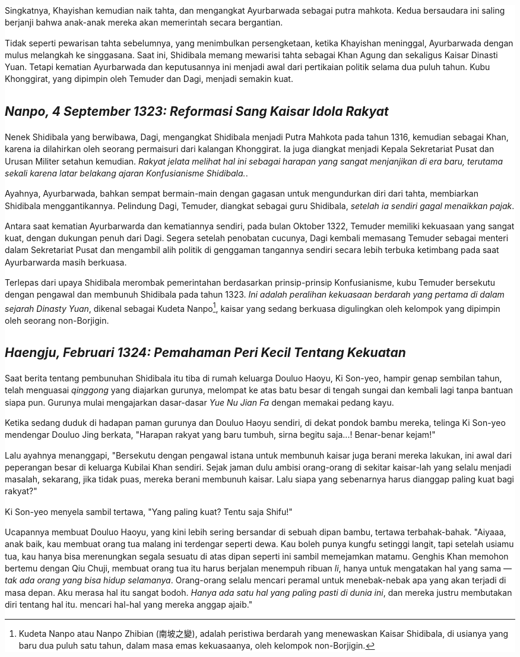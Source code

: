 [^zhongshu-sheng]: Zhongshu Sheng (中書省), "Sekretariat Sentral" atau "Sekretariat Istana", adalah salah satu dari "Tiga Departemen dan Enam Kementerian" dalam struktur pemerintahan sejak era Cao Wei, dan masih dipakai Kubilai Khan, bertahan hingga saat ini.
[^you-chengxiang]: You Chengxian (右丞相), "Perdana Menteri Sayap Kanan".
[^zhongxing]: Zhongxing adalah Ningxia di jaman modern.

Singkatnya, Khayishan kemudian naik tahta, dan mengangkat Ayurbarwada sebagai putra mahkota. Kedua bersaudara ini saling berjanji bahwa anak-anak mereka akan memerintah secara bergantian.

Tidak seperti pewarisan tahta sebelumnya, yang menimbulkan persengketaan, ketika Khayishan meninggal, Ayurbarwada dengan mulus melangkah ke singgasana. Saat ini, Shidibala memang mewarisi tahta sebagai Khan Agung dan sekaligus Kaisar Dinasti Yuan. Tetapi kematian Ayurbarwada dan keputusannya ini menjadi awal dari pertikaian politik selama dua puluh tahun. Kubu Khonggirat, yang dipimpin oleh Temuder dan Dagi, menjadi semakin kuat.


## *Nanpo, 4 September 1323: Reformasi Sang Kaisar Idola Rakyat*

Nenek Shidibala yang berwibawa, Dagi, mengangkat Shidibala menjadi Putra Mahkota pada tahun 1316, kemudian sebagai Khan, karena ia dilahirkan oleh seorang permaisuri dari kalangan Khonggirat. Ia juga diangkat menjadi Kepala Sekretariat Pusat dan Urusan Militer setahun kemudian. *Rakyat jelata melihat hal ini sebagai harapan yang sangat menjanjikan di era baru, terutama sekali karena latar belakang ajaran Konfusianisme Shidibala.*.

Ayahnya, Ayurbarwada, bahkan sempat bermain-main dengan gagasan untuk mengundurkan diri dari tahta, membiarkan Shidibala menggantikannya. Pelindung Dagi, Temuder, diangkat sebagai guru Shidibala, *setelah ia sendiri gagal menaikkan pajak*.

Antara saat kematian Ayurbarwarda dan kematiannya sendiri, pada bulan Oktober 1322, Temuder memiliki kekuasaan yang sangat kuat, dengan dukungan penuh dari Dagi. Segera setelah penobatan cucunya, Dagi kembali memasang Temuder sebagai menteri dalam Sekretariat Pusat dan mengambil alih politik di genggaman tangannya sendiri secara lebih terbuka ketimbang pada saat Ayurbarwarda masih berkuasa.

Terlepas dari upaya Shidibala merombak pemerintahan berdasarkan prinsip-prinsip Konfusianisme, kubu Temuder bersekutu dengan pengawal dan membunuh Shidibala pada tahun 1323. *Ini adalah peralihan kekuasaan berdarah yang pertama di dalam sejarah Dinasty Yuan*, dikenal sebagai Kudeta Nanpo[^nanpo], kaisar yang sedang berkuasa digulingkan oleh kelompok yang dipimpin oleh seorang non-Borjigin.

[^nanpo]: Kudeta Nanpo atau Nanpo Zhibian (南坡之變), adalah peristiwa berdarah yang menewaskan Kaisar Shidibala, di usianya yang baru dua puluh satu tahun, dalam masa emas kekuasaanya, oleh kelompok non-Borjigin.


## *Haengju, Februari 1324: Pemahaman Peri Kecil Tentang Kekuatan*

Saat berita tentang pembunuhan Shidibala itu tiba di rumah keluarga Douluo Haoyu, Ki Son-yeo, hampir genap sembilan tahun, telah menguasai *qinggong* yang diajarkan gurunya, melompat ke atas batu besar di tengah sungai dan kembali lagi tanpa bantuan siapa pun. Gurunya mulai mengajarkan dasar-dasar *Yue Nu Jian Fa* dengan memakai pedang kayu.

Ketika sedang duduk di hadapan paman gurunya dan Douluo Haoyu sendiri, di dekat pondok bambu mereka, telinga Ki Son-yeo mendengar Douluo Jing berkata, "Harapan rakyat yang baru tumbuh, sirna begitu saja...! Benar-benar kejam!"

Lalu ayahnya menanggapi, "Bersekutu dengan pengawal istana untuk membunuh kaisar juga berani mereka lakukan, ini awal dari peperangan besar di keluarga Kubilai Khan sendiri. Sejak jaman dulu ambisi orang-orang di sekitar kaisar-lah yang selalu menjadi masalah, sekarang, jika tidak puas, mereka berani membunuh kaisar. Lalu siapa yang sebenarnya harus dianggap paling kuat bagi rakyat?"

Ki Son-yeo menyela sambil tertawa, "Yang paling kuat? Tentu saja Shifu!"

Ucapannya membuat Douluo Haoyu, yang kini lebih sering bersandar di sebuah dipan bambu, tertawa terbahak-bahak. "Aiyaaa, anak baik, kau membuat orang tua malang ini terdengar seperti dewa. Kau boleh punya kungfu setinggi langit, tapi setelah usiamu tua, kau hanya bisa merenungkan segala sesuatu di atas dipan seperti ini sambil memejamkan matamu. Genghis Khan memohon bertemu dengan Qiu Chuji, membuat orang tua itu harus berjalan menempuh ribuan *li*, hanya untuk mengatakan hal yang sama — *tak ada orang yang bisa hidup selamanya*. Orang-orang selalu mencari peramal untuk menebak-nebak apa yang akan terjadi di masa depan. Aku merasa hal itu sangat bodoh. *Hanya ada satu hal yang paling pasti di dunia ini*, dan mereka justru membutakan diri tentang hal itu. mencari hal-hal yang mereka anggap ajaib."


[^shengniang]: Sheng Niang (聖娘), 'Holy Maiden' atau 'Gadis Suci'.
[^ki-sonyeo]: Marganya memang Ki '기', dua karakter Son-yeo (소녀) ini hanya bermakna 'anak perempuan', juga akan diterjemahkan menjadi 'Niang' (娘) dalam bahasa Han.
[^wu-wei]: Wu Wei (無為), ini bisa diartikan "tanpa usaha".
[^dizi]: Dizi (弟子), "Murid". Ini cara seorang murid memanggil dirinya sendiri di hadapan gurunya.
[^wang-jeong]: Wang Jeong (왕정) atau 君主制, yang dalam bahasa Han akan dibaca 'Junzhu Zhi', bermakna sangatt gagah 'Kerajaan' atau 'Monarki'.
[^aratnashiri]: Aratnashiri, ditulis dalam karaker mandarin 阿剌忒訥失里, dibaca 'A-la-te-ne-shi-li'.
[^lian]: Lian (蓮), "Teratai'. Douluo Haoyu memberikan nama ini karena rasa hormatnya kepada Huang Rong, karena pada dasarnya Rong (蓉) juga berarti 'Teratai'. Nama yang dipakainya sebagai marga itu, 'Douluo' (斗罗), sebenarnya tidak umum. Ia sendiri berasal dari wilayah barat laut, di luar Zhongyuan, ditemukan Guo Jing ketika dalam perjalanan kembali dari sana. Ia mengarang sendiri marga ini. Nama Douluo Jing itu juga diberikannya untuk menghormati Guo Jing.
[^eomma]: Eomma 엄마, adalah cara akrab seorang anak memanggil ibunya di masa itu, sama dengan 'Niang' di Zhongyuan. Panggilan yang lebih formal adalah Eomeoni (어머니), yang kurang lebih 'Muqin' (母親).
[^jinong]: Jinong atau Jinwang (晉王) adalah posisi sangat tinggi, yang hanya bisa dijabat oleh seorang bangsawan Dinasti Yuan. Pemegang gelar ini hanya mereka yang punya ikatan keluarga dengan Kubilai Khan.
[^shen-wang]: Shen Wang (瀋王), "Raja Shen" atau Sim-yang Wang (심양왕) dalam bahasa Goryeo.
[^yannan-jun]: Yannan Jun (延安君) atau Yeonan Gun (연안군), "Pangeran dari Yeonan".
[^xianglong-shiba-zhang]: Xianglong Shiba Zhang (降龍十八掌), "18 Jurus Penakluk Naga", adalah jurus andalan Kai Pang, yang diturunkan oleh Hong Qigong kepada Guo Jing. Jurus yang sama dipopulerkan oleh ketua Kai Pang jauh sebelumnya, Qiao Feng.
